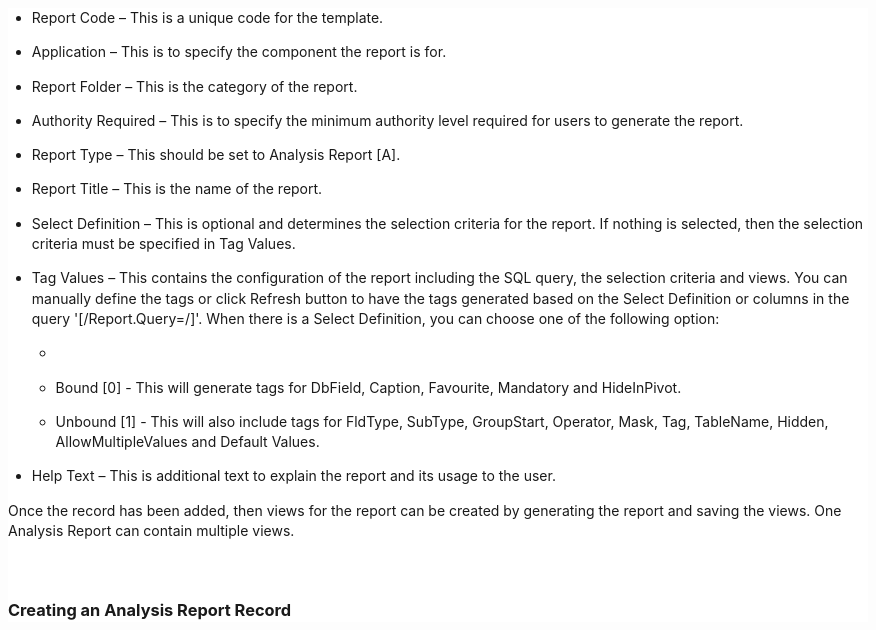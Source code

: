 	

- Report Code – This is a unique code for the template.

	

- Application – This is to specify the component the report is 
    	 for.

	

- Report Folder – This is the category of the report.

	

- Authority Required – This is to specify the minimum authority 
    	 level required for users to generate the report.

	

- Report Type – This should be set to Analysis Report [A].

	

- Report Title – This is the name of the report.

	

- Select Definition – This is optional and determines the selection 
    	 criteria for the report. If nothing is selected, then the selection 
    	 criteria must be specified in Tag Values.

	

- Tag Values – This contains the configuration of the report including 
    	 the SQL query, the selection criteria and views. You can manually 
    	 define the tags or click Refresh button to have the tags generated 
    	 based on the Select Definition or columns in the query '[/Report.Query=/]'. 
    	 When there is a Select Definition, you can choose one of the following 
    	 option:

	

    - 
        		
        
    - Bound [0] - This will generate tags for DbField, Caption, 
        		 Favourite, Mandatory and HideInPivot.
        
        
        		
    - Unbound [1] - This will also include tags for FldType, SubType, 
        		 GroupStart, Operator, Mask, Tag, TableName, Hidden, AllowMultipleValues 
        		 and Default Values.
        
        
        	

	

- Help Text – This is additional text to explain the report and 
    	 its usage to the user.

Once the record has been added, then views for the report can be created 
 by generating the report and saving the views. One Analysis Report can 
 contain multiple views.

&nbsp;
### Creating an Analysis Report Record

